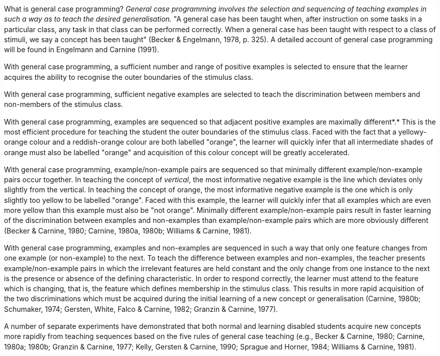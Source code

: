 What is general case programming? *General case programming involves the
selection and sequencing of teaching examples in such a way as to teach
the desired generalisation.* "A general case has been taught when, after
instruction on some tasks in a particular class, any task in that class
can be performed correctly. When a general case has been taught with
respect to a class of stimuli, we say a concept has been taught" (Becker
& Engelmann, 1978, p. 325). A detailed account of general case
programming will be found in Engelmann and Carnine (1991).

With general case programming, a sufficient number and range of positive
examples is selected to ensure that the learner acquires the ability to
recognise the outer boundaries of the stimulus class.

With general case programming, sufficient negative examples are selected
to teach the discrimination between members and non-members of the
stimulus class.

With general case programming, examples are sequenced so that adjacent
positive examples are maximally different*.* This is the most efficient
procedure for teaching the student the outer boundaries of the stimulus
class. Faced with the fact that a yellowy-orange colour and a
reddish-orange colour are both labelled "orange", the learner will
quickly infer that all intermediate shades of orange must also be
labelled "orange" and acquisition of this colour concept will be greatly
accelerated.

With general case programming, example/non-example pairs are sequenced
so that minimally different example/non-example pairs occur together. In
teaching the concept of *vertical*, the most informative negative
example is the line which deviates only slightly from the vertical. In
teaching the concept of orange, the most informative negative example is
the one which is only slightly too yellow to be labelled "orange". Faced
with this example, the learner will quickly infer that all examples
which are even more yellow than this example must also be "not orange".
Minimally different example/non-example pairs result in faster learning
of the discrimination between examples and non-examples than
example/non-example pairs which are more obviously different (Becker &
Carnine, 1980; Carnine, 1980a, 1980b; Williams & Carnine, 1981).

With general case programming, examples and non-examples are sequenced
in such a way that only one feature changes from one example (or
non-example) to the next. To teach the difference between examples and
non-examples, the teacher presents example/non-example pairs in which
the irrelevant features are held constant and the only change from one
instance to the next is the presence or absence of the defining
characteristic. In order to respond correctly, the learner must attend
to the feature which is changing, that is, the feature which defines
membership in the stimulus class. This results in more rapid acquisition
of the two discriminations which must be acquired during the initial
learning of a new concept or generalisation (Carnine, 1980b; Schumaker,
1974; Gersten, White, Falco & Carnine, 1982; Granzin & Carnine, 1977).

A number of separate experiments have demonstrated that both normal and
learning disabled students acquire new concepts more rapidly from
teaching sequences based on the five rules of general case teaching
(e.g., Becker & Carnine, 1980; Carnine, 1980a; 1980b; Granzin & Carnine,
1977; Kelly, Gersten & Carnine, 1990; Sprague and Horner, 1984; Williams
& Carnine, 1981).
